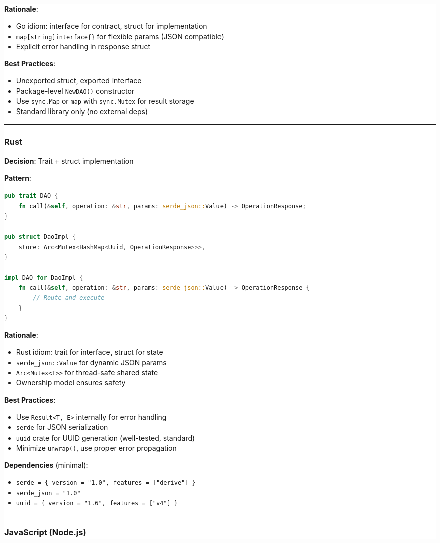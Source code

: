 **Rationale**:
- Go idiom: interface for contract, struct for implementation
- `map[string]interface{}` for flexible params (JSON compatible)
- Explicit error handling in response struct

**Best Practices**:
- Unexported struct, exported interface
- Package-level `NewDAO()` constructor
- Use `sync.Map` or `map` with `sync.Mutex` for result storage
- Standard library only (no external deps)

---

### Rust

**Decision**: Trait + struct implementation

**Pattern**:
```rust
pub trait DAO {
    fn call(&self, operation: &str, params: serde_json::Value) -> OperationResponse;
}

pub struct DaoImpl {
    store: Arc<Mutex<HashMap<Uuid, OperationResponse>>>,
}

impl DAO for DaoImpl {
    fn call(&self, operation: &str, params: serde_json::Value) -> OperationResponse {
        // Route and execute
    }
}
```

**Rationale**:
- Rust idiom: trait for interface, struct for state
- `serde_json::Value` for dynamic JSON params
- `Arc<Mutex<T>>` for thread-safe shared state
- Ownership model ensures safety

**Best Practices**:
- Use `Result<T, E>` internally for error handling
- `serde` for JSON serialization
- `uuid` crate for UUID generation (well-tested, standard)
- Minimize `unwrap()`, use proper error propagation

**Dependencies** (minimal):
- `serde = { version = "1.0", features = ["derive"] }`
- `serde_json = "1.0"`
- `uuid = { version = "1.6", features = ["v4"] }`

---

### JavaScript (Node.js)
